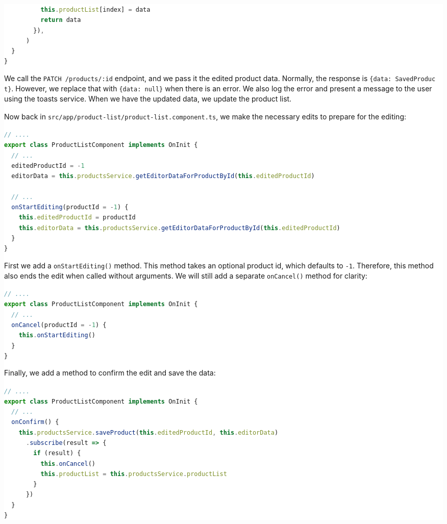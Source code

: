 ```typescript
          this.productList[index] = data
          return data
        }),
      )
  }
}
```

We call the `PATCH /products/:id` endpoint, and we pass it the edited product
data. Normally, the response is `{data: SavedProduct}`. However, we replace that
with `{data: null}` when there is an error. We also log the error and present a
message to the user using the toasts service. When we have the updated data, we
update the product list.

Now back in `src/app/product-list/product-list.component.ts`, we make the
necessary edits to prepare for the editing:

```typescript
// ....
export class ProductListComponent implements OnInit {
  // ...
  editedProductId = -1
  editorData = this.productsService.getEditorDataForProductById(this.editedProductId)

  // ...
  onStartEditing(productId = -1) {
    this.editedProductId = productId
    this.editorData = this.productsService.getEditorDataForProductById(this.editedProductId)
  }
}
```

First we add a `onStartEditing()` method. This method takes an optional product
id, which defaults to `-1`. Therefore, this method also ends the edit when
called without arguments. We will still add a separate `onCancel()`
method for clarity:

```typescript
// ....
export class ProductListComponent implements OnInit {
  // ...
  onCancel(productId = -1) {
    this.onStartEditing()
  }
}
```

Finally, we add a method to confirm the edit and save the data:

```typescript
// ....
export class ProductListComponent implements OnInit {
  // ...
  onConfirm() {
    this.productsService.saveProduct(this.editedProductId, this.editorData)
      .subscribe(result => {
        if (result) {
          this.onCancel()
          this.productList = this.productsService.productList
        }
      })
  }
}
```
